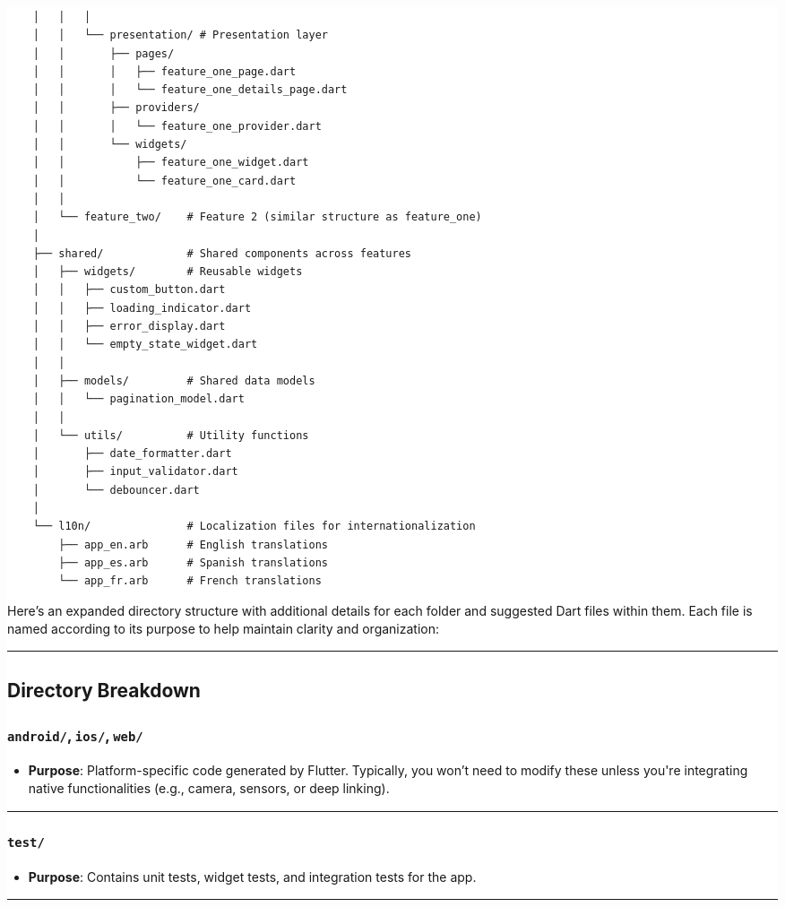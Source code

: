```plaintext
    │   │   │
    │   │   └── presentation/ # Presentation layer
    │   │       ├── pages/
    │   │       │   ├── feature_one_page.dart
    │   │       │   └── feature_one_details_page.dart
    │   │       ├── providers/
    │   │       │   └── feature_one_provider.dart
    │   │       └── widgets/
    │   │           ├── feature_one_widget.dart
    │   │           └── feature_one_card.dart
    │   │
    │   └── feature_two/    # Feature 2 (similar structure as feature_one)
    │
    ├── shared/             # Shared components across features
    │   ├── widgets/        # Reusable widgets
    │   │   ├── custom_button.dart
    │   │   ├── loading_indicator.dart
    │   │   ├── error_display.dart
    │   │   └── empty_state_widget.dart
    │   │
    │   ├── models/         # Shared data models
    │   │   └── pagination_model.dart
    │   │
    │   └── utils/          # Utility functions
    │       ├── date_formatter.dart
    │       ├── input_validator.dart
    │       └── debouncer.dart
    │
    └── l10n/               # Localization files for internationalization
        ├── app_en.arb      # English translations
        ├── app_es.arb      # Spanish translations
        └── app_fr.arb      # French translations

```
Here’s an expanded directory structure with additional details for each folder and suggested Dart files within them. Each file is named according to its purpose to help maintain clarity and organization:

---

## **Directory Breakdown**

### **`android/`, `ios/`, `web/`**
- **Purpose**: Platform-specific code generated by Flutter. Typically, you won’t need to modify these unless you're integrating native functionalities (e.g., camera, sensors, or deep linking).

---

### **`test/`**
- **Purpose**: Contains unit tests, widget tests, and integration tests for the app.

---